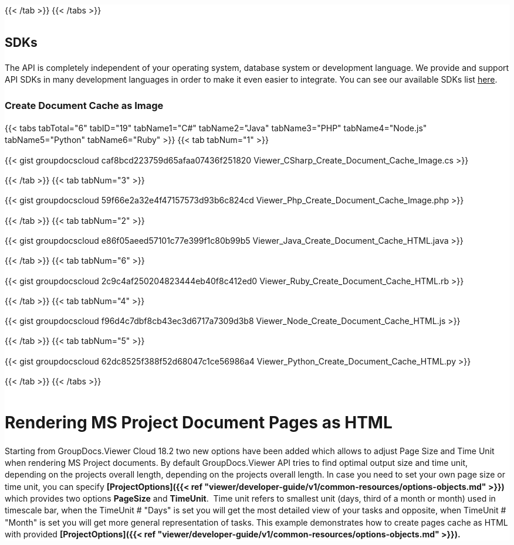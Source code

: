 ```html
```

{{< /tab >}} {{< /tabs >}}

## SDKs ##

The API is completely independent of your operating system, database system or development language. We provide and support API SDKs in many development languages in order to make it even easier to integrate. You can see our available SDKs list [here](https://github.com/groupdocs-viewer-cloud).

### Create Document Cache as Image ###

{{< tabs tabTotal="6" tabID="19" tabName1="C#" tabName2="Java" tabName3="PHP" tabName4="Node.js" tabName5="Python" tabName6="Ruby" >}} {{< tab tabNum="1" >}}

{{< gist groupdocscloud caf8bcd223759d65afaa07436f251820 Viewer_CSharp_Create_Document_Cache_Image.cs >}}

{{< /tab >}} {{< tab tabNum="3" >}}

{{< gist groupdocscloud 59f66e2a32e4f47157573d93b6c824cd Viewer_Php_Create_Document_Cache_Image.php >}}

{{< /tab >}} {{< tab tabNum="2" >}}

{{< gist groupdocscloud e86f05aeed57101c77e399f1c80b99b5 Viewer_Java_Create_Document_Cache_HTML.java >}}

{{< /tab >}} {{< tab tabNum="6" >}}

{{< gist groupdocscloud 2c9c4af250204823444eb40f8c412ed0 Viewer_Ruby_Create_Document_Cache_HTML.rb >}}

{{< /tab >}} {{< tab tabNum="4" >}}

{{< gist groupdocscloud f96d4c7dbf8cb43ec3d6717a7309d3b8 Viewer_Node_Create_Document_Cache_HTML.js >}}

{{< /tab >}} {{< tab tabNum="5" >}}

{{< gist groupdocscloud 62dc8525f388f52d68047c1ce56986a4 Viewer_Python_Create_Document_Cache_HTML.py >}}

{{< /tab >}} {{< /tabs >}}

# Rendering MS Project Document Pages as HTML #

Starting from GroupDocs.Viewer Cloud 18.2 two new options have been added which allows to adjust Page Size and Time Unit when rendering MS Project documents. By default GroupDocs.Viewer API tries to find optimal output size and time unit, depending on the projects overall length, depending on the projects overall length. In case you need to set your own page size or time unit, you can specify **[ProjectOptions]({{< ref "viewer/developer-guide/v1/common-resources/options-objects.md" >}})** which provides two options **PageSize** and **TimeUnit**.  Time unit refers to smallest unit (days, third of a month or month) used in timescale bar, when the TimeUnit # "Days" is set you will get the most detailed view of your tasks and opposite, when TimeUnit # "Month" is set you will get more general representation of tasks. This example demonstrates how to create pages cache as HTML with provided **[ProjectOptions]({{< ref "viewer/developer-guide/v1/common-resources/options-objects.md" >}}).**
